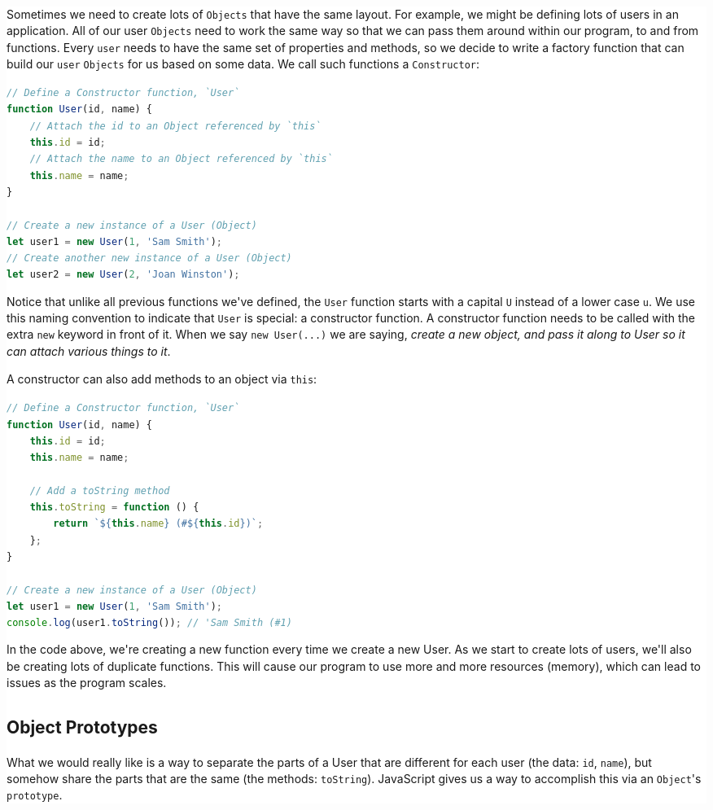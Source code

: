 Sometimes we need to create lots of `Objects` that have the same layout.  For example, we might
be defining lots of users in an application.  All of our user `Objects` need to work the same way
so that we can pass them around within our program, to and from functions.  Every `user` needs
to have the same set of properties and methods, so we decide to write a factory function that can
build our `user` `Objects` for us based on some data.  We call such functions a `Constructor`:

```js
// Define a Constructor function, `User`
function User(id, name) {
    // Attach the id to an Object referenced by `this`
    this.id = id;
    // Attach the name to an Object referenced by `this`
    this.name = name;
}

// Create a new instance of a User (Object)
let user1 = new User(1, 'Sam Smith');
// Create another new instance of a User (Object)
let user2 = new User(2, 'Joan Winston');
```

Notice that unlike all previous functions we've defined, the `User` function starts with a
capital `U` instead of a lower case `u`.  We use this naming convention to indicate that
`User` is special: a constructor function.  A constructor function needs to be called with
the extra `new` keyword in front of it.  When we say `new User(...)` we are saying,
*create a new object, and pass it along to User so it can attach various things to it*.

A constructor can also add methods to an object via `this`:

```js
// Define a Constructor function, `User`
function User(id, name) {
    this.id = id;
    this.name = name;

    // Add a toString method
    this.toString = function () {
        return `${this.name} (#${this.id})`;
    };
}

// Create a new instance of a User (Object)
let user1 = new User(1, 'Sam Smith');
console.log(user1.toString()); // 'Sam Smith (#1)
```

In the code above, we're creating a new function every time we create a new User.  As we
start to create lots of users, we'll also be creating lots of duplicate functions.  This will
cause our program to use more and more resources (memory), which can lead to issues as the
program scales.

## Object Prototypes

What we would really like is a way to separate the parts of a User that are different for each
user (the data: `id`, `name`), but somehow share the parts that are the same (the methods: `toString`).
JavaScript gives us a way to accomplish this via an `Object`'s `prototype`.
